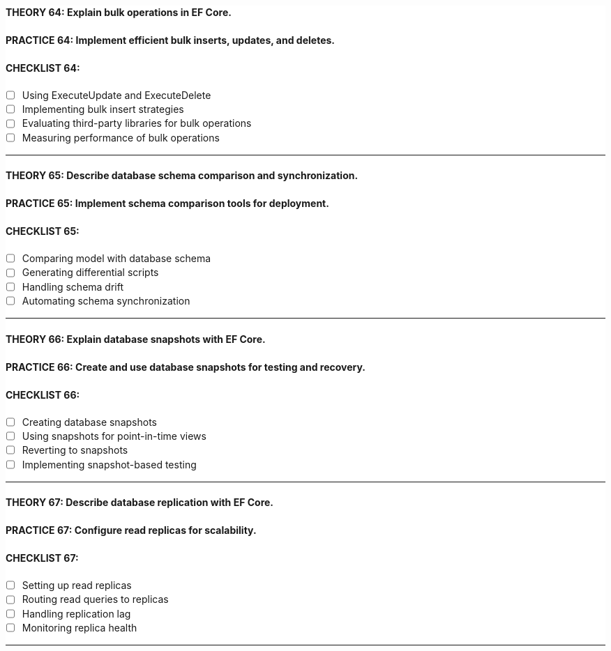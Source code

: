 #### THEORY 64: Explain bulk operations in EF Core.

#### PRACTICE 64: Implement efficient bulk inserts, updates, and deletes.

#### CHECKLIST 64:

- [ ] Using ExecuteUpdate and ExecuteDelete
- [ ] Implementing bulk insert strategies
- [ ] Evaluating third-party libraries for bulk operations
- [ ] Measuring performance of bulk operations

---

#### THEORY 65: Describe database schema comparison and synchronization.

#### PRACTICE 65: Implement schema comparison tools for deployment.

#### CHECKLIST 65:

- [ ] Comparing model with database schema
- [ ] Generating differential scripts
- [ ] Handling schema drift
- [ ] Automating schema synchronization

---

#### THEORY 66: Explain database snapshots with EF Core.

#### PRACTICE 66: Create and use database snapshots for testing and recovery.

#### CHECKLIST 66:

- [ ] Creating database snapshots
- [ ] Using snapshots for point-in-time views
- [ ] Reverting to snapshots
- [ ] Implementing snapshot-based testing

---

#### THEORY 67: Describe database replication with EF Core.

#### PRACTICE 67: Configure read replicas for scalability.

#### CHECKLIST 67:

- [ ] Setting up read replicas
- [ ] Routing read queries to replicas
- [ ] Handling replication lag
- [ ] Monitoring replica health

---

[^1]: https://www.bytehide.com/blog/transactions-ef-core
[^2]: https://www.pluralsight.com/paths/ef-core-6
[^3]: https://www.linkedin.com/pulse/getting-started-entity-framework-core-net-practical-guide-kumar-oqurf
[^4]: https://learn.microsoft.com/en-us/ef/core/saving/transactions
[^5]: https://devblogs.microsoft.com/dotnet/announcing-ef8-rc1/
[^6]: https://code-maze.com/entity-framework-core-best-practices/
[^7]: https://www.gesetze-im-internet.de/englisch_hgb/print_englisch_hgb.html
[^8]: https://dev.to/hamza_zeryouh/net-core-developer-roadmap-2025-eje
[^9]: https://github.com/dotnet/EntityFramework.Docs/blob/main/entity-framework/core/performance/advanced-performance-topics.md
[^10]: https://dev.to/moh_moh701/efcore-tutorial-p1-getting-started-with-ef-core-48g0
[^11]: https://learn.microsoft.com/en-us/ef/core/
[^12]: https://en.wikipedia.org/wiki/Joint_Comprehensive_Plan_of_Action
[^13]: https://antondevtips.com/roadmap/efcore
[^14]: https://learn.microsoft.com/en-us/ef/core/performance/advanced-performance-topics
[^15]: https://learn.microsoft.com/ru-ru/ef/core/
[^16]: https://github.com/freddie2025/EFCoreBestPractices
[^17]: https://www.gesetze-im-internet.de/englisch_stgb/englisch_stgb.html
[^18]: https://stackoverflow.com/questions/77695030/select-and-update-as-atomic-operation-in-entity-framework-core
[^19]: https://eur-lex.europa.eu/LexUriServ/LexUriServ.do?uri=CELEX%3A12012E%2FTXT%3Aen%3APDF
[^20]: https://www.youtube.com/watch?v=o9XoiPPP2Lw